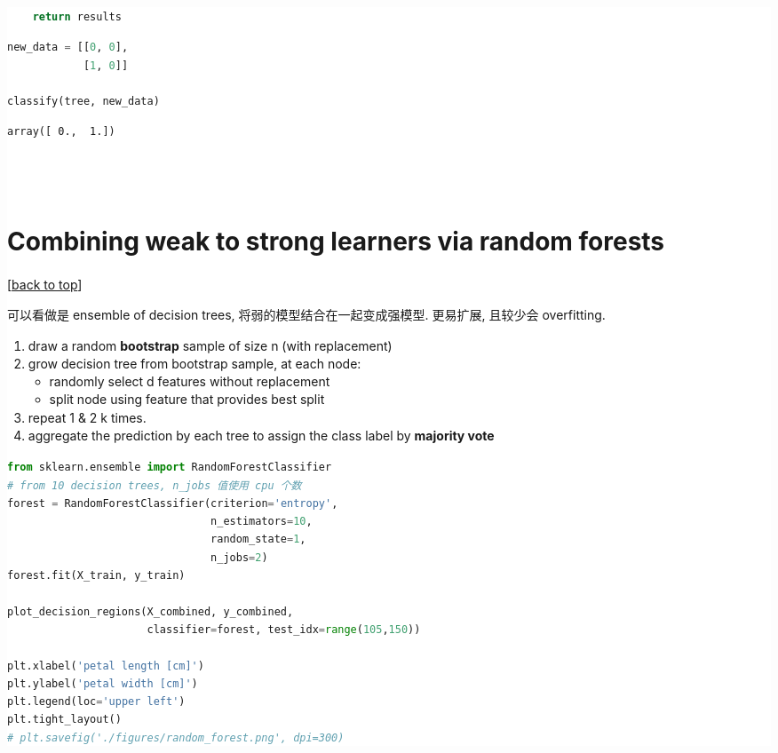 ```python
    return results
```


```python
new_data = [[0, 0],
            [1, 0]]

classify(tree, new_data)
```




    array([ 0.,  1.])



<br>
<br>

# Combining weak to strong learners via random forests

[[back to top](#Sections)]

可以看做是 ensemble of decision trees, 将弱的模型结合在一起变成强模型. 更易扩展, 且较少会 overfitting.

1. draw a random **bootstrap** sample of size n (with replacement)
2. grow decision tree from bootstrap sample, at each node:
    - randomly select d features without replacement
    - split node using feature that provides best split
3. repeat 1 & 2 k times.
4. aggregate the prediction by each tree to assign the class label by **majority vote**


```python
from sklearn.ensemble import RandomForestClassifier
# from 10 decision trees, n_jobs 值使用 cpu 个数
forest = RandomForestClassifier(criterion='entropy',
                                n_estimators=10, 
                                random_state=1,
                                n_jobs=2)
forest.fit(X_train, y_train)

plot_decision_regions(X_combined, y_combined, 
                      classifier=forest, test_idx=range(105,150))

plt.xlabel('petal length [cm]')
plt.ylabel('petal width [cm]')
plt.legend(loc='upper left')
plt.tight_layout()
# plt.savefig('./figures/random_forest.png', dpi=300)
```

